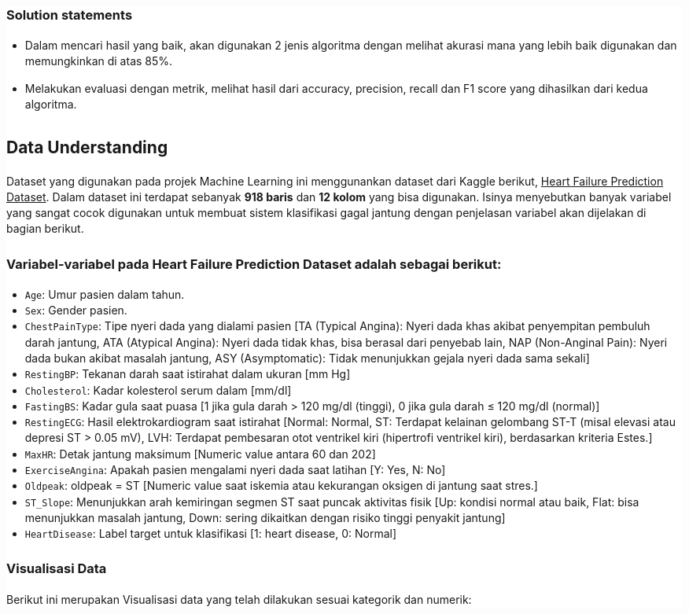 ### Solution statements
- Dalam mencari hasil yang baik, akan digunakan 2 jenis algoritma dengan melihat akurasi mana yang lebih baik digunakan dan memungkinkan di atas 85%.

- Melakukan evaluasi dengan metrik, melihat hasil dari accuracy, precision, recall dan F1 score yang dihasilkan dari kedua algoritma.

## Data Understanding
Dataset yang digunakan pada projek Machine Learning ini menggunankan dataset dari Kaggle berikut, [Heart Failure Prediction Dataset](https://www.kaggle.com/datasets/fedesoriano/heart-failure-prediction). Dalam dataset ini terdapat sebanyak **918 baris** dan **12 kolom** yang bisa digunakan. Isinya menyebutkan banyak variabel yang sangat cocok digunakan untuk membuat sistem klasifikasi gagal jantung dengan penjelasan variabel akan dijelakan di bagian berikut.

### Variabel-variabel pada Heart Failure Prediction Dataset adalah sebagai berikut:
- ```Age```: Umur pasien dalam tahun.
- ```Sex```: Gender pasien.
- ```ChestPainType```: Tipe nyeri dada yang dialami pasien [TA (Typical Angina): Nyeri dada khas akibat penyempitan pembuluh darah jantung, ATA (Atypical Angina): Nyeri dada tidak khas, bisa berasal dari penyebab lain, NAP (Non-Anginal Pain): Nyeri dada bukan akibat masalah jantung, ASY (Asymptomatic): Tidak menunjukkan gejala nyeri dada sama sekali]
- ```RestingBP```: Tekanan darah saat istirahat dalam ukuran [mm Hg]
- ```Cholesterol```: Kadar kolesterol serum dalam [mm/dl]
- ```FastingBS```: Kadar gula saat puasa [1 jika gula darah > 120 mg/dl (tinggi), 0 jika gula darah ≤ 120 mg/dl (normal)]
- ```RestingECG```: Hasil elektrokardiogram saat istirahat [Normal: Normal, ST: Terdapat kelainan gelombang ST-T (misal elevasi atau depresi ST > 0.05 mV), LVH: Terdapat pembesaran otot ventrikel kiri (hipertrofi ventrikel kiri), berdasarkan kriteria Estes.]
- ```MaxHR```: Detak jantung maksimum [Numeric value antara 60 dan 202]
- ```ExerciseAngina```: Apakah pasien mengalami nyeri dada saat latihan [Y: Yes, N: No]
- ```Oldpeak```: oldpeak = ST [Numeric value saat iskemia atau kekurangan oksigen di jantung saat stres.]
- ```ST_Slope```: Menunjukkan arah kemiringan segmen ST saat puncak aktivitas fisik [Up: kondisi normal atau baik, Flat: bisa menunjukkan masalah jantung, Down: sering dikaitkan dengan risiko tinggi penyakit jantung]
- ```HeartDisease```: Label target untuk klasifikasi [1: heart disease, 0: Normal]

### Visualisasi Data
Berikut ini merupakan Visualisasi data yang telah dilakukan sesuai kategorik dan numerik:
